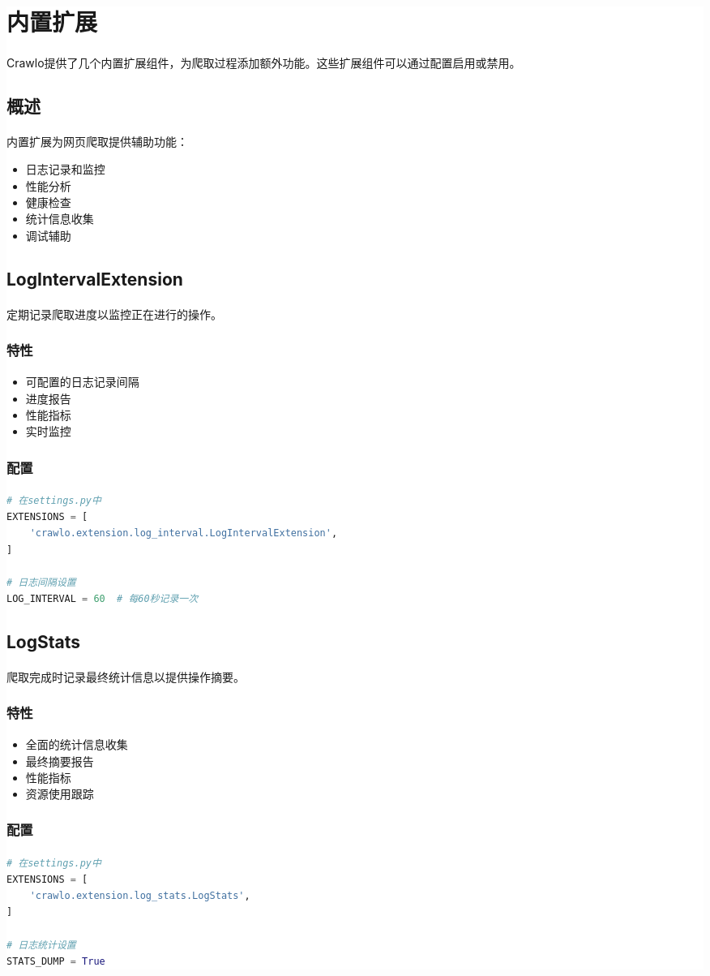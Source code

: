 # 内置扩展

Crawlo提供了几个内置扩展组件，为爬取过程添加额外功能。这些扩展组件可以通过配置启用或禁用。

## 概述

内置扩展为网页爬取提供辅助功能：

- 日志记录和监控
- 性能分析
- 健康检查
- 统计信息收集
- 调试辅助

## LogIntervalExtension

定期记录爬取进度以监控正在进行的操作。

### 特性

- 可配置的日志记录间隔
- 进度报告
- 性能指标
- 实时监控

### 配置

```python
# 在settings.py中
EXTENSIONS = [
    'crawlo.extension.log_interval.LogIntervalExtension',
]

# 日志间隔设置
LOG_INTERVAL = 60  # 每60秒记录一次
```

## LogStats

爬取完成时记录最终统计信息以提供操作摘要。

### 特性

- 全面的统计信息收集
- 最终摘要报告
- 性能指标
- 资源使用跟踪

### 配置

```python
# 在settings.py中
EXTENSIONS = [
    'crawlo.extension.log_stats.LogStats',
]

# 日志统计设置
STATS_DUMP = True
```
